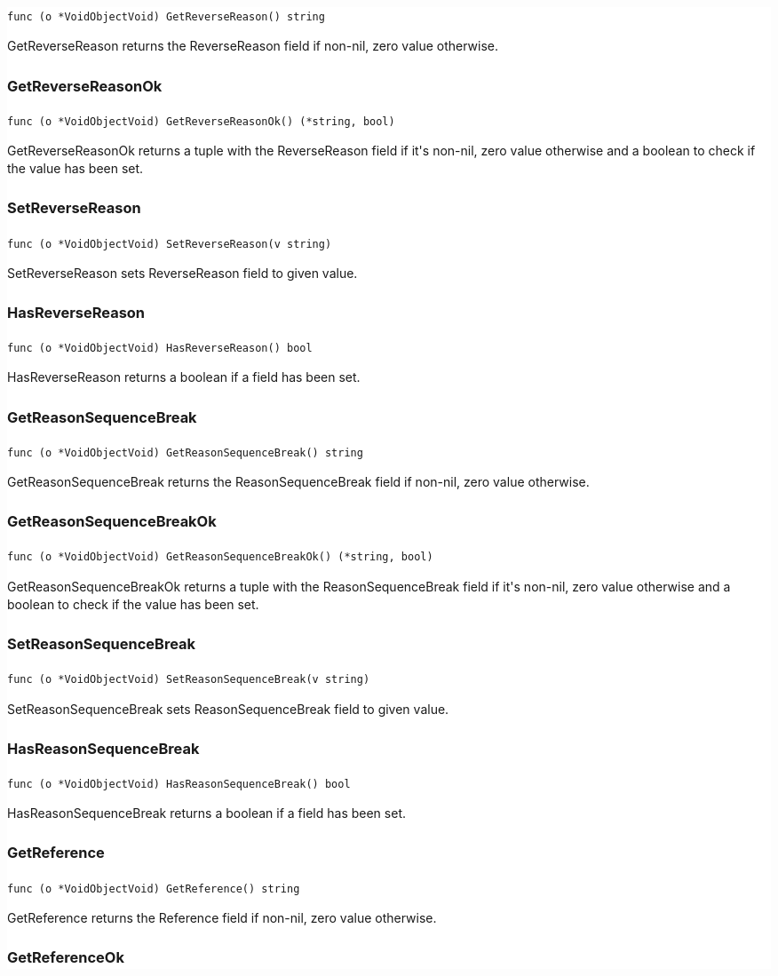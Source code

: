 `func (o *VoidObjectVoid) GetReverseReason() string`

GetReverseReason returns the ReverseReason field if non-nil, zero value otherwise.

### GetReverseReasonOk

`func (o *VoidObjectVoid) GetReverseReasonOk() (*string, bool)`

GetReverseReasonOk returns a tuple with the ReverseReason field if it's non-nil, zero value otherwise
and a boolean to check if the value has been set.

### SetReverseReason

`func (o *VoidObjectVoid) SetReverseReason(v string)`

SetReverseReason sets ReverseReason field to given value.

### HasReverseReason

`func (o *VoidObjectVoid) HasReverseReason() bool`

HasReverseReason returns a boolean if a field has been set.

### GetReasonSequenceBreak

`func (o *VoidObjectVoid) GetReasonSequenceBreak() string`

GetReasonSequenceBreak returns the ReasonSequenceBreak field if non-nil, zero value otherwise.

### GetReasonSequenceBreakOk

`func (o *VoidObjectVoid) GetReasonSequenceBreakOk() (*string, bool)`

GetReasonSequenceBreakOk returns a tuple with the ReasonSequenceBreak field if it's non-nil, zero value otherwise
and a boolean to check if the value has been set.

### SetReasonSequenceBreak

`func (o *VoidObjectVoid) SetReasonSequenceBreak(v string)`

SetReasonSequenceBreak sets ReasonSequenceBreak field to given value.

### HasReasonSequenceBreak

`func (o *VoidObjectVoid) HasReasonSequenceBreak() bool`

HasReasonSequenceBreak returns a boolean if a field has been set.

### GetReference

`func (o *VoidObjectVoid) GetReference() string`

GetReference returns the Reference field if non-nil, zero value otherwise.

### GetReferenceOk
